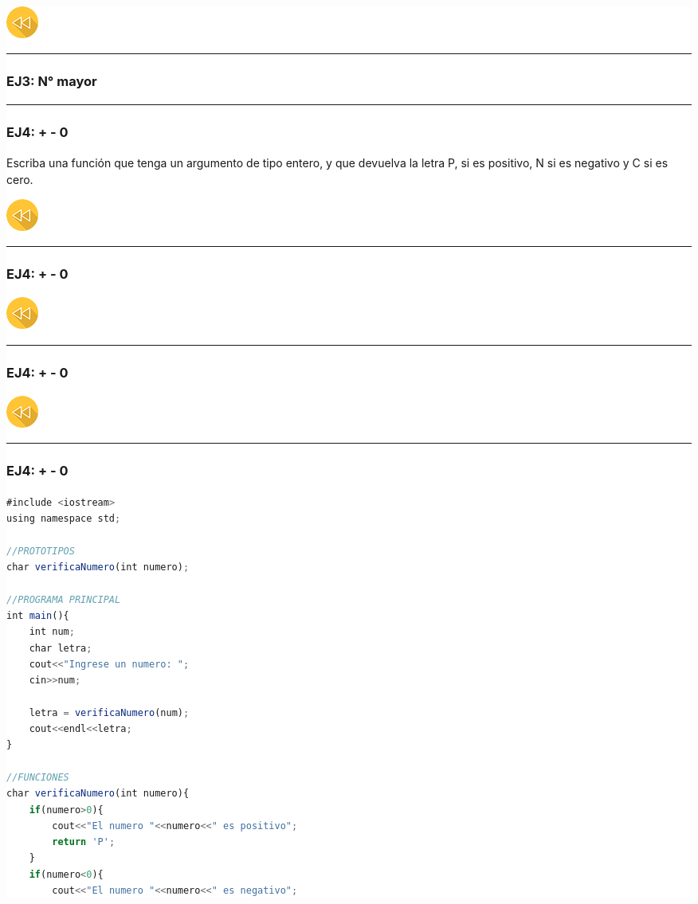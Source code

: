 <a href="#/1"><img src="images/back_indice.png"></a>

---
### EJ3: N° mayor 

---
### EJ4: + - 0 
Escriba una función que  tenga un argumento de tipo entero, y que devuelva la letra P, si es positivo, N si es negativo y C si es cero.

<a href="#/1"><img src="images/back_indice.png"></a>

---
### EJ4: + - 0 

<a href="#/1"><img src="images/back_indice.png"></a>

---
### EJ4: + - 0 
````javascript
````

<a href="#/1"><img src="images/back_indice.png"></a>

---
### EJ4: + - 0 
````javascript
#include <iostream>
using namespace std;

//PROTOTIPOS
char verificaNumero(int numero);

//PROGRAMA PRINCIPAL
int main(){
    int num;
    char letra;
    cout<<"Ingrese un numero: ";
    cin>>num;

    letra = verificaNumero(num);
    cout<<endl<<letra;
}

//FUNCIONES
char verificaNumero(int numero){
    if(numero>0){
        cout<<"El numero "<<numero<<" es positivo";
        return 'P';
    }
    if(numero<0){
        cout<<"El numero "<<numero<<" es negativo";
````